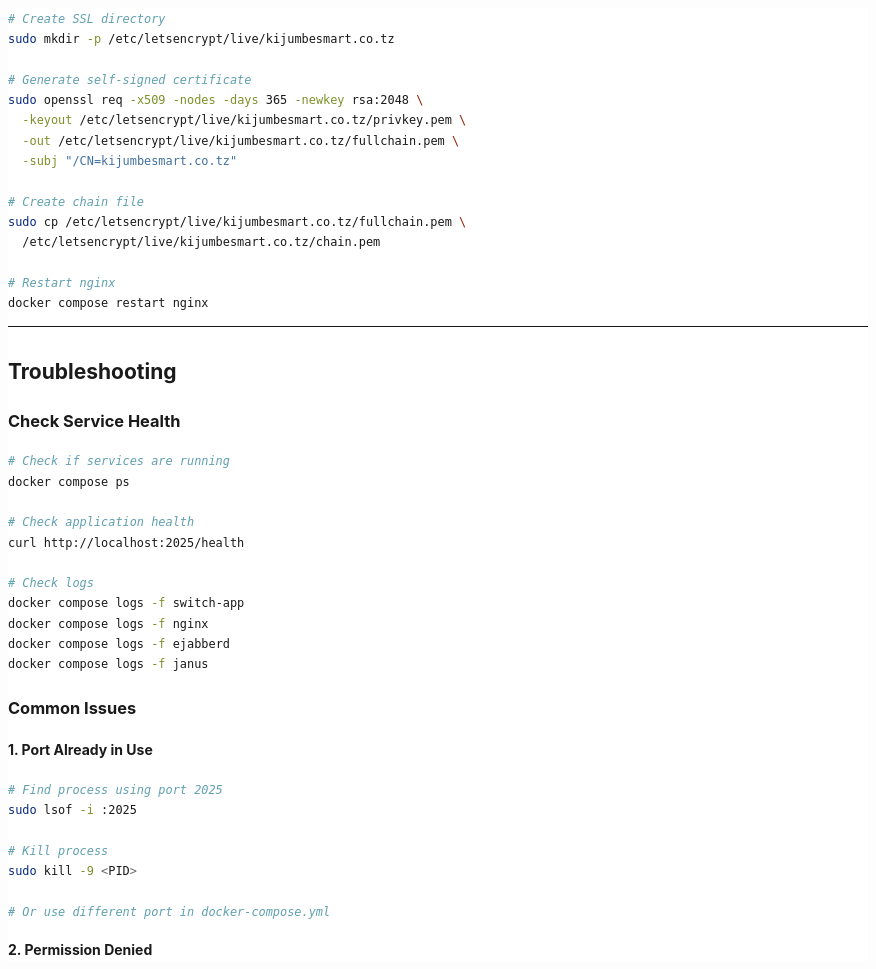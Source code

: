 ```bash
# Create SSL directory
sudo mkdir -p /etc/letsencrypt/live/kijumbesmart.co.tz

# Generate self-signed certificate
sudo openssl req -x509 -nodes -days 365 -newkey rsa:2048 \
  -keyout /etc/letsencrypt/live/kijumbesmart.co.tz/privkey.pem \
  -out /etc/letsencrypt/live/kijumbesmart.co.tz/fullchain.pem \
  -subj "/CN=kijumbesmart.co.tz"

# Create chain file
sudo cp /etc/letsencrypt/live/kijumbesmart.co.tz/fullchain.pem \
  /etc/letsencrypt/live/kijumbesmart.co.tz/chain.pem

# Restart nginx
docker compose restart nginx
```

---

## Troubleshooting

### Check Service Health

```bash
# Check if services are running
docker compose ps

# Check application health
curl http://localhost:2025/health

# Check logs
docker compose logs -f switch-app
docker compose logs -f nginx
docker compose logs -f ejabberd
docker compose logs -f janus
```

### Common Issues

#### 1. Port Already in Use

```bash
# Find process using port 2025
sudo lsof -i :2025

# Kill process
sudo kill -9 <PID>

# Or use different port in docker-compose.yml
```

#### 2. Permission Denied
